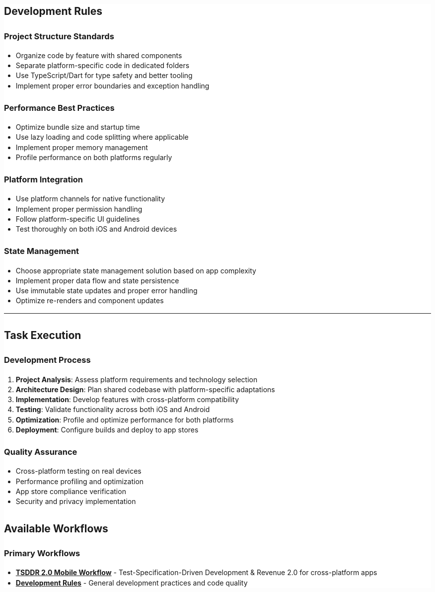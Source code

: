 
## Development Rules

### Project Structure Standards
- Organize code by feature with shared components
- Separate platform-specific code in dedicated folders
- Use TypeScript/Dart for type safety and better tooling
- Implement proper error boundaries and exception handling

### Performance Best Practices
- Optimize bundle size and startup time
- Use lazy loading and code splitting where applicable
- Implement proper memory management
- Profile performance on both platforms regularly

### Platform Integration
- Use platform channels for native functionality
- Implement proper permission handling
- Follow platform-specific UI guidelines
- Test thoroughly on both iOS and Android devices

### State Management
- Choose appropriate state management solution based on app complexity
- Implement proper data flow and state persistence
- Use immutable state updates and proper error handling
- Optimize re-renders and component updates

---

## Task Execution

### Development Process
1. **Project Analysis**: Assess platform requirements and technology selection
2. **Architecture Design**: Plan shared codebase with platform-specific adaptations
3. **Implementation**: Develop features with cross-platform compatibility
4. **Testing**: Validate functionality across both iOS and Android
5. **Optimization**: Profile and optimize performance for both platforms
6. **Deployment**: Configure builds and deploy to app stores

### Quality Assurance
- Cross-platform testing on real devices
- Performance profiling and optimization
- App store compliance verification
- Security and privacy implementation

## Available Workflows

### Primary Workflows
- **[TSDDR 2.0 Mobile Workflow](../../../docs/TSDDR-2.0-Guide.md)** - Test-Specification-Driven Development & Revenue 2.0 for cross-platform apps
- **[Development Rules](../../rules/development/development-rules.md)** - General development practices and code quality
